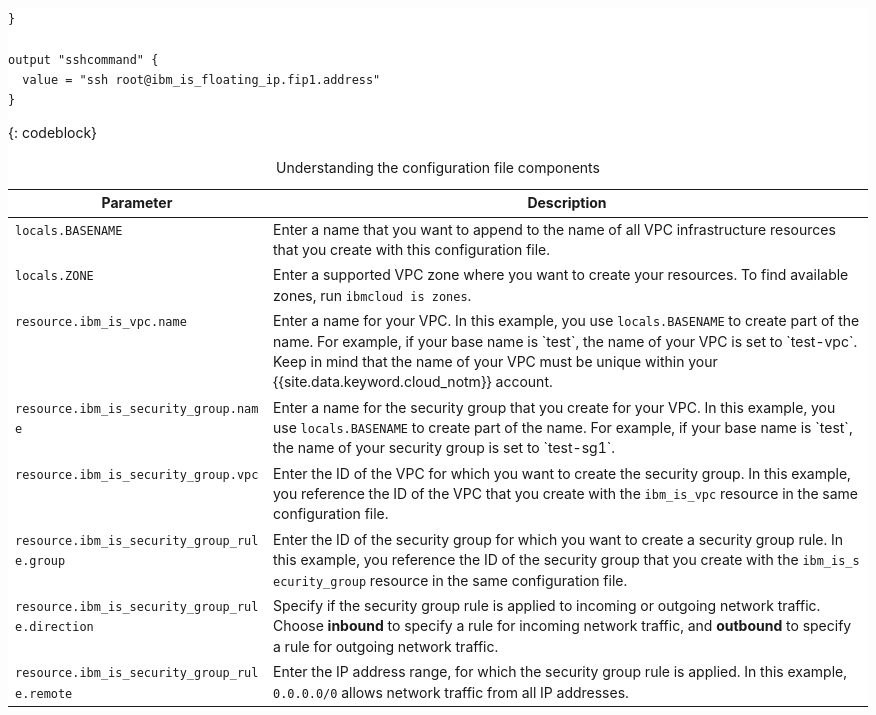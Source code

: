    ```
   }

   output "sshcommand" {
     value = "ssh root@ibm_is_floating_ip.fip1.address"
   }
   ```
   {: codeblock}
    
   <table>
   <caption>Understanding the configuration file components</caption>
   <col style="width:30%">
	 <col style="width:70%">
   <thead>
     <th>Parameter</th>
     <th>Description</th>
   </thead>
   <tbody>
   <tr>
   <td><code>locals.BASENAME</code></td>
   <td>Enter a name that you want to append to the name of all VPC infrastructure resources that you create with this configuration file. </td>
   </tr>
     <tr>
       <td><code>locals.ZONE</code></td>
       <td>Enter a supported VPC zone where you want to create your resources. To find available zones, run <code>ibmcloud is zones</code>.  </td>
     </tr>
     <tr>
       <td><code>resource.ibm_is_vpc.name</code></td>
       <td>Enter a name for your VPC. In this example, you use <code>locals.BASENAME</code> to create part of the name. For example, if your base name is `test`, the name of your VPC is set to `test-vpc`. Keep in mind that the name of your VPC must be unique within your {{site.data.keyword.cloud_notm}} account. </td>
     </tr>
     <tr>
       <td><code>resource.ibm_is_security_group.name</code></td>
       <td>Enter a name for the security group that you create for your VPC. In this example, you use <code>locals.BASENAME</code> to create part of the name. For example, if your base name is `test`, the name of your security group is set to `test-sg1`.  </td>
     </tr>
     <tr>
       <td><code>resource.ibm_is_security_group.vpc</code></td>
       <td>Enter the ID of the VPC for which you want to create the security group. In this example, you reference the ID of the VPC that you create with the <code>ibm_is_vpc</code> resource in the same configuration file.  </td>
     </tr>
     <tr>
       <td><code>resource.ibm_is_security_group_rule.group</code></td>
       <td>Enter the ID of the security group for which you want to create a security group rule. In this example, you reference the ID of the security group that you create with the <code>ibm_is_security_group</code> resource in the same configuration file.  </td>
     </tr>
      <tr>
       <td><code>resource.ibm_is_security_group_rule.direction</code></td>
       <td>Specify if the security group rule is applied to incoming or outgoing network traffic. Choose <strong>inbound</strong> to specify a rule for incoming network traffic, and <strong>outbound</strong> to specify a rule for outgoing network traffic. </td>
     </tr>
     <tr>
       <td><code>resource.ibm_is_security_group_rule.remote</code></td>
       <td>Enter the IP address range, for which the security group rule is applied. In this example, <code>0.0.0.0/0</code> allows network traffic from all IP addresses. </td>
     </tr>